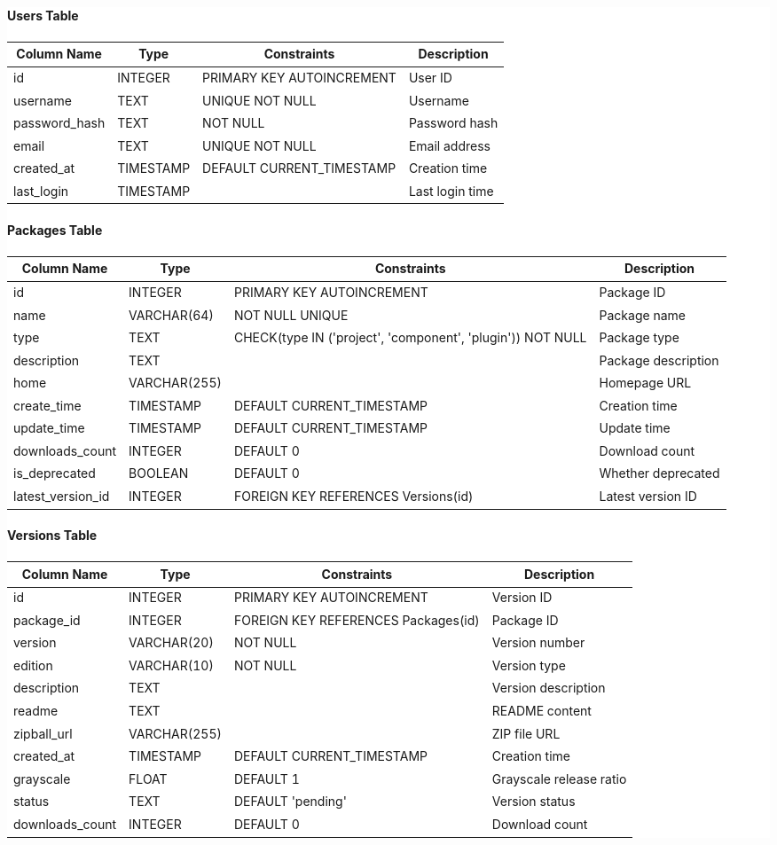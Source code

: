 #### Users Table

| Column Name | Type | Constraints | Description |
|-------------|------|-------------|-------------|
| id | INTEGER | PRIMARY KEY AUTOINCREMENT | User ID |
| username | TEXT | UNIQUE NOT NULL | Username |
| password_hash | TEXT | NOT NULL | Password hash |
| email | TEXT | UNIQUE NOT NULL | Email address |
| created_at | TIMESTAMP | DEFAULT CURRENT_TIMESTAMP | Creation time |
| last_login | TIMESTAMP | | Last login time |

#### Packages Table

| Column Name | Type | Constraints | Description |
|-------------|------|-------------|-------------|
| id | INTEGER | PRIMARY KEY AUTOINCREMENT | Package ID |
| name | VARCHAR(64) | NOT NULL UNIQUE | Package name |
| type | TEXT | CHECK(type IN ('project', 'component', 'plugin')) NOT NULL | Package type |
| description | TEXT | | Package description |
| home | VARCHAR(255) | | Homepage URL |
| create_time | TIMESTAMP | DEFAULT CURRENT_TIMESTAMP | Creation time |
| update_time | TIMESTAMP | DEFAULT CURRENT_TIMESTAMP | Update time |
| downloads_count | INTEGER | DEFAULT 0 | Download count |
| is_deprecated | BOOLEAN | DEFAULT 0 | Whether deprecated |
| latest_version_id | INTEGER | FOREIGN KEY REFERENCES Versions(id) | Latest version ID |

#### Versions Table

| Column Name | Type | Constraints | Description |
|-------------|------|-------------|-------------|
| id | INTEGER | PRIMARY KEY AUTOINCREMENT | Version ID |
| package_id | INTEGER | FOREIGN KEY REFERENCES Packages(id) | Package ID |
| version | VARCHAR(20) | NOT NULL | Version number |
| edition | VARCHAR(10) | NOT NULL | Version type |
| description | TEXT | | Version description |
| readme | TEXT | | README content |
| zipball_url | VARCHAR(255) | | ZIP file URL |
| created_at | TIMESTAMP | DEFAULT CURRENT_TIMESTAMP | Creation time |
| grayscale | FLOAT | DEFAULT 1 | Grayscale release ratio |
| status | TEXT | DEFAULT 'pending' | Version status |
| downloads_count | INTEGER | DEFAULT 0 | Download count |
